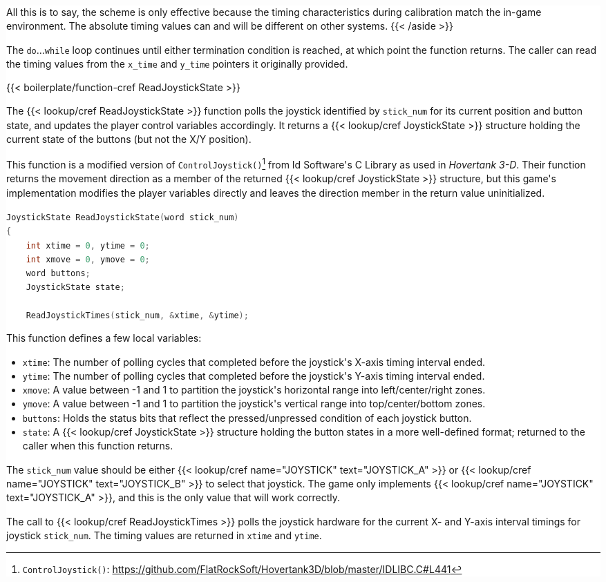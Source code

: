 All this is to say, the scheme is only effective because the timing characteristics during calibration match the in-game environment. The absolute timing values can and will be different on other systems.
{{< /aside >}}

The `do`...`while` loop continues until either termination condition is reached, at which point the function returns. The caller can read the timing values from the `x_time` and `y_time` pointers it originally provided.

{{< boilerplate/function-cref ReadJoystickState >}}

The {{< lookup/cref ReadJoystickState >}} function polls the joystick identified by `stick_num` for its current position and button state, and updates the player control variables accordingly. It returns a {{< lookup/cref JoystickState >}} structure holding the current state of the buttons (but not the X/Y position).

This function is a modified version of `ControlJoystick()`[^ControlJoystick] from Id Software's C Library as used in _Hovertank 3-D_. Their function returns the movement direction as a member of the returned {{< lookup/cref JoystickState >}} structure, but this game's implementation modifies the player variables directly and leaves the direction member in the return value uninitialized.

```c
JoystickState ReadJoystickState(word stick_num)
{
    int xtime = 0, ytime = 0;
    int xmove = 0, ymove = 0;
    word buttons;
    JoystickState state;

    ReadJoystickTimes(stick_num, &xtime, &ytime);
```

This function defines a few local variables:

* `xtime`: The number of polling cycles that completed before the joystick's X-axis timing interval ended.
* `ytime`: The number of polling cycles that completed before the joystick's Y-axis timing interval ended.
* `xmove`: A value between -1 and 1 to partition the joystick's horizontal range into left/center/right zones.
* `ymove`: A value between -1 and 1 to partition the joystick's vertical range into top/center/bottom zones.
* `buttons`: Holds the status bits that reflect the pressed/unpressed condition of each joystick button.
* `state`: A {{< lookup/cref JoystickState >}} structure holding the button states in a more well-defined format; returned to the caller when this function returns.

The `stick_num` value should be either {{< lookup/cref name="JOYSTICK" text="JOYSTICK_A" >}} or {{< lookup/cref name="JOYSTICK" text="JOYSTICK_B" >}} to select that joystick. The game only implements {{< lookup/cref name="JOYSTICK" text="JOYSTICK_A" >}}, and this is the only value that will work correctly.

The call to {{< lookup/cref ReadJoystickTimes >}} polls the joystick hardware for the current X- and Y-axis interval timings for joystick `stick_num`. The timing values are returned in `xtime` and `ytime`.


[^gca-ref]: [http://www.minuszerodegrees.net/oa/OA - IBM Game Control Adapter.pdf](http://www.minuszerodegrees.net/oa/OA%20-%20IBM%20Game%20Control%20Adapter.pdf)
[^CalibrateJoy]: `CalibrateJoy()`: https://github.com/FlatRockSoft/Hovertank3D/blob/master/IDLIBC.C#L64
[^ReadJoystick]: `ReadJoystick()`: https://github.com/FlatRockSoft/Hovertank3D/blob/master/IDLIBC.C#L376
[^ControlJoystick]: `ControlJoystick()`: https://github.com/FlatRockSoft/Hovertank3D/blob/master/IDLIBC.C#L441